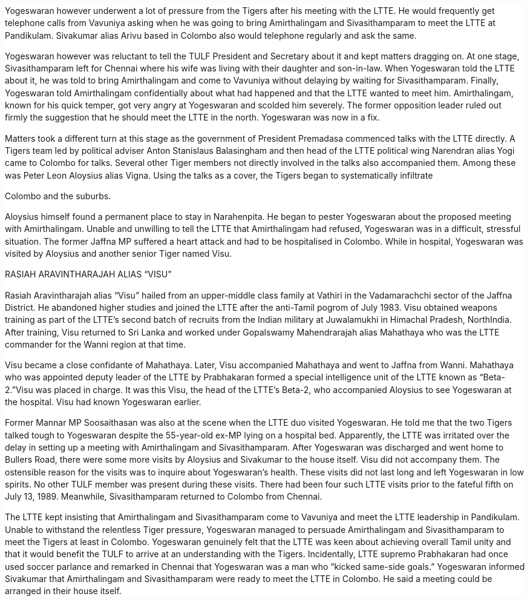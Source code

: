 Yogeswaran however underwent a lot of pressure from the Tigers after his meeting with the LTTE. He would frequently get telephone calls from Vavuniya asking when he was going to bring Amirthalingam and Sivasithamparam to meet the LTTE at Pandikulam. Sivakumar alias Arivu based in Colombo also would telephone regularly and ask the same.

Yogeswaran however was reluctant to tell the TULF President and Secretary about it and kept matters dragging on. At one stage, Sivasithamparam left for Chennai where his wife was living with their daughter and son-in-law. When Yogeswaran told the LTTE about it, he was told to bring Amirthalingam and come to Vavuniya without delaying by waiting for Sivasithamparam. Finally, Yogeswaran told Amirthalingam confidentially about what had happened and that the LTTE wanted to meet him. Amirthalingam, known for his quick temper, got very angry at Yogeswaran and scolded him severely. The former opposition leader ruled out firmly the suggestion that he should meet the LTTE in the north. Yogeswaran was now in a fix.

Matters took a different turn at this stage as the government of President Premadasa commenced talks with the LTTE directly. A Tigers team led by political adviser Anton Stanislaus Balasingham and then head of the LTTE political wing Narendran alias Yogi came to Colombo for talks. Several other Tiger members not directly involved in the talks also accompanied them. Among these was Peter Leon Aloysius alias Vigna. Using the talks as a cover, the Tigers began to systematically infiltrate

Colombo and the suburbs.

Aloysius himself found a permanent place to stay in Narahenpita. He began to pester Yogeswaran about the proposed meeting with Amirthalingam. Unable and unwilling to tell the LTTE that Amirthalingam had refused, Yogeswaran was in a difficult, stressful situation. The former Jaffna MP suffered a heart attack and had to be hospitalised in Colombo. While in hospital, Yogeswaran was visited by Aloysius and another senior Tiger named Visu.

RASIAH ARAVINTHARAJAH ALIAS “VISU”

Rasiah Aravintharajah alias “Visu” hailed from an upper-middle class family at Vathiri in the Vadamarachchi sector of the Jaffna District. He abandoned higher studies and joined the LTTE after the anti-Tamil pogrom of July 1983. Visu obtained weapons training as part of the LTTE’s second batch of recruits from the Indian military at Juwalamukhi in Himachal Pradesh,  NorthIndia. After training, Visu returned to Sri  Lanka and worked under Gopalswamy Mahendrarajah alias Mahathaya who was the LTTE commander for the Wanni region at that time.

Visu became a close confidante of Mahathaya. Later, Visu accompanied Mahathaya and went to Jaffna from Wanni. Mahathaya who was appointed deputy leader of the LTTE by Prabhakaran formed a special intelligence unit of the LTTE known as “Beta-2.”Visu was placed in charge. It was this Visu, the head of the LTTE’s Beta-2, who accompanied Aloysius to see Yogeswaran at the hospital. Visu had known Yogeswaran earlier.

Former Mannar MP Soosaithasan was also at the scene when the LTTE duo visited Yogeswaran. He told me that the two Tigers talked tough to Yogeswaran despite the 55-year-old ex-MP lying on a hospital bed. Apparently, the LTTE was irritated over the delay in setting up a meeting with Amirthalingam and Sivasithamparam. After Yogeswaran was discharged and went home to Bullers Road, there were some more visits by Aloysius and Sivakumar to the house itself. Visu did not accompany them. The ostensible reason for the visits was to inquire about Yogeswaran’s health. These visits did not last long and left Yogeswaran in low spirits. No other TULF member was present during these visits. There had been four such LTTE visits prior to the fateful fifth on July 13, 1989. Meanwhile, Sivasithamparam returned to Colombo from Chennai.

The LTTE kept insisting that Amirthalingam and Sivasithamparam come to Vavuniya and meet the LTTE leadership in Pandikulam. Unable to withstand the relentless Tiger pressure, Yogeswaran managed to persuade Amirthalingam and Sivasithamparam to meet the Tigers at least in Colombo. Yogeswaran genuinely felt that the LTTE was keen about achieving overall Tamil unity and that it would benefit the TULF to arrive at an understanding with the Tigers. Incidentally, LTTE supremo Prabhakaran had once used soccer parlance and remarked in Chennai that Yogeswaran was a man who “kicked same-side goals.” Yogeswaran informed Sivakumar that Amirthalingam and Sivasithamparam were ready to meet the LTTE in Colombo. He said a meeting could be arranged in their house itself.
